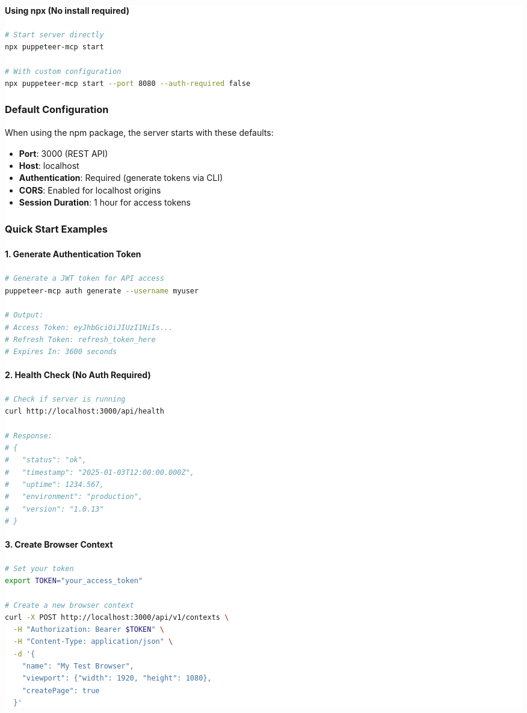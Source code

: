 #### Using npx (No install required)

```bash
# Start server directly
npx puppeteer-mcp start

# With custom configuration
npx puppeteer-mcp start --port 8080 --auth-required false
```

### Default Configuration

When using the npm package, the server starts with these defaults:

- **Port**: 3000 (REST API)
- **Host**: localhost
- **Authentication**: Required (generate tokens via CLI)
- **CORS**: Enabled for localhost origins
- **Session Duration**: 1 hour for access tokens

### Quick Start Examples

#### 1. Generate Authentication Token

```bash
# Generate a JWT token for API access
puppeteer-mcp auth generate --username myuser

# Output:
# Access Token: eyJhbGciOiJIUzI1NiIs...
# Refresh Token: refresh_token_here
# Expires In: 3600 seconds
```

#### 2. Health Check (No Auth Required)

```bash
# Check if server is running
curl http://localhost:3000/api/health

# Response:
# {
#   "status": "ok",
#   "timestamp": "2025-01-03T12:00:00.000Z",
#   "uptime": 1234.567,
#   "environment": "production",
#   "version": "1.0.13"
# }
```

#### 3. Create Browser Context

```bash
# Set your token
export TOKEN="your_access_token"

# Create a new browser context
curl -X POST http://localhost:3000/api/v1/contexts \
  -H "Authorization: Bearer $TOKEN" \
  -H "Content-Type: application/json" \
  -d '{
    "name": "My Test Browser",
    "viewport": {"width": 1920, "height": 1080},
    "createPage": true
  }'
```
